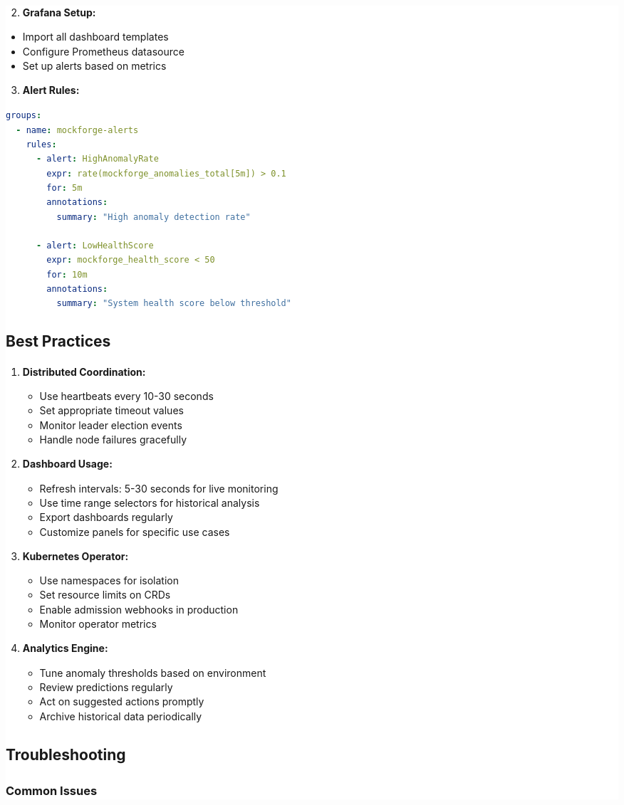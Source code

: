 2. **Grafana Setup:**
- Import all dashboard templates
- Configure Prometheus datasource
- Set up alerts based on metrics

3. **Alert Rules:**
```yaml
groups:
  - name: mockforge-alerts
    rules:
      - alert: HighAnomalyRate
        expr: rate(mockforge_anomalies_total[5m]) > 0.1
        for: 5m
        annotations:
          summary: "High anomaly detection rate"

      - alert: LowHealthScore
        expr: mockforge_health_score < 50
        for: 10m
        annotations:
          summary: "System health score below threshold"
```

## Best Practices

1. **Distributed Coordination:**
   - Use heartbeats every 10-30 seconds
   - Set appropriate timeout values
   - Monitor leader election events
   - Handle node failures gracefully

2. **Dashboard Usage:**
   - Refresh intervals: 5-30 seconds for live monitoring
   - Use time range selectors for historical analysis
   - Export dashboards regularly
   - Customize panels for specific use cases

3. **Kubernetes Operator:**
   - Use namespaces for isolation
   - Set resource limits on CRDs
   - Enable admission webhooks in production
   - Monitor operator metrics

4. **Analytics Engine:**
   - Tune anomaly thresholds based on environment
   - Review predictions regularly
   - Act on suggested actions promptly
   - Archive historical data periodically

## Troubleshooting

### Common Issues
